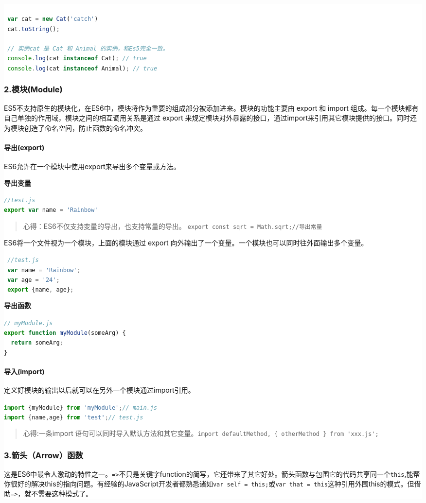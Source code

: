 ```javascript

 var cat = new Cat('catch')
 cat.toString();
 
 // 实例cat 是 Cat 和 Animal 的实例，和Es5完全一致。
 console.log(cat instanceof Cat); // true
 console.log(cat instanceof Animal); // true
```

### 2.模块(Module) 
ES5不支持原生的模块化，在ES6中，模块将作为重要的组成部分被添加进来。模块的功能主要由 export 和 import 组成。每一个模块都有自己单独的作用域，模块之间的相互调用关系是通过 export 来规定模块对外暴露的接口，通过import来引用其它模块提供的接口。同时还为模块创造了命名空间，防止函数的命名冲突。   

#### 导出(export)    

ES6允许在一个模块中使用export来导出多个变量或方法。  

**导出变量**   

```javascript
//test.js
export var name = 'Rainbow'
```

>心得：ES6不仅支持变量的导出，也支持常量的导出。 `export const sqrt = Math.sqrt;//导出常量` 

ES6将一个文件视为一个模块，上面的模块通过 export 向外输出了一个变量。一个模块也可以同时往外面输出多个变量。  

```javascript
 //test.js
 var name = 'Rainbow';
 var age = '24';
 export {name, age};
```

**导出函数** 

```javascript
// myModule.js
export function myModule(someArg) {
  return someArg;
}  
```

#### 导入(import)    

定义好模块的输出以后就可以在另外一个模块通过import引用。

```javascript
import {myModule} from 'myModule';// main.js
import {name,age} from 'test';// test.js
``` 
  
>心得:一条import 语句可以同时导入默认方法和其它变量。`import defaultMethod, { otherMethod } from 'xxx.js';`



### 3.箭头（Arrow）函数
这是ES6中最令人激动的特性之一。`=>`不只是关键字function的简写，它还带来了其它好处。箭头函数与包围它的代码共享同一个`this`,能帮你很好的解决this的指向问题。有经验的JavaScript开发者都熟悉诸如`var self = this;`或`var that = this`这种引用外围this的模式。但借助`=>`，就不需要这种模式了。   
